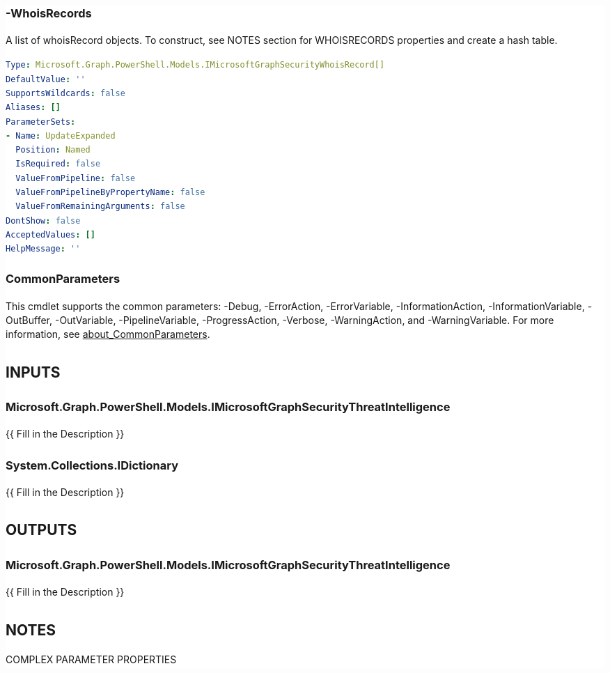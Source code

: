 ### -WhoisRecords

A list of whoisRecord objects.
To construct, see NOTES section for WHOISRECORDS properties and create a hash table.

```yaml
Type: Microsoft.Graph.PowerShell.Models.IMicrosoftGraphSecurityWhoisRecord[]
DefaultValue: ''
SupportsWildcards: false
Aliases: []
ParameterSets:
- Name: UpdateExpanded
  Position: Named
  IsRequired: false
  ValueFromPipeline: false
  ValueFromPipelineByPropertyName: false
  ValueFromRemainingArguments: false
DontShow: false
AcceptedValues: []
HelpMessage: ''
```

### CommonParameters

This cmdlet supports the common parameters: -Debug, -ErrorAction, -ErrorVariable,
-InformationAction, -InformationVariable, -OutBuffer, -OutVariable, -PipelineVariable,
-ProgressAction, -Verbose, -WarningAction, and -WarningVariable. For more information, see
[about_CommonParameters](https://go.microsoft.com/fwlink/?LinkID=113216).

## INPUTS

### Microsoft.Graph.PowerShell.Models.IMicrosoftGraphSecurityThreatIntelligence

{{ Fill in the Description }}

### System.Collections.IDictionary

{{ Fill in the Description }}

## OUTPUTS

### Microsoft.Graph.PowerShell.Models.IMicrosoftGraphSecurityThreatIntelligence

{{ Fill in the Description }}

## NOTES

COMPLEX PARAMETER PROPERTIES
